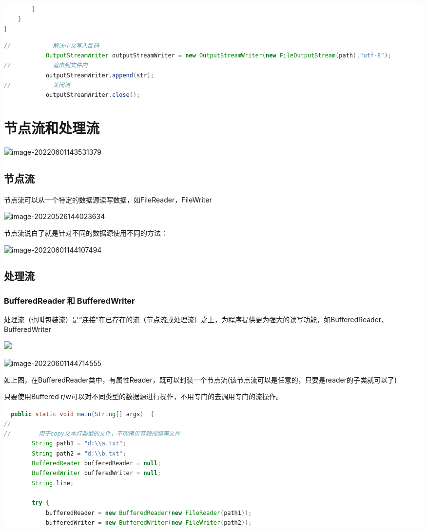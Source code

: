 ```java
        }
    }
}

```

```java
//            解决中文写入乱码
            OutputStreamWriter outputStreamWriter = new OutputStreamWriter(new FileOutputStream(path),"utf-8");
//            追击到文件内
            outputStreamWriter.append(str);
//            关闭流
            outputStreamWriter.close();
```





# 节点流和处理流 

![image-20220601143531379](https://ninos-img.oss-cn-shanghai.aliyuncs.com/img/image-20220601143531379.png)





## 节点流

节点流可以从一个特定的数据源读写数据，如FileReader，FileWriter

![image-20220526144023634](https://ninos-img.oss-cn-shanghai.aliyuncs.com/img/image-20220526144023634.png)

节点流说白了就是针对不同的数据源使用不同的方法：

![image-20220601144107494](https://ninos-img.oss-cn-shanghai.aliyuncs.com/img/image-20220601144107494.png)



## 处理流

### BufferedReader 和 BufferedWriter

处理流（也叫包装流）是“连接”在已存在的流（节点流或处理流）之上，为程序提供更为强大的读写功能，如BufferedReader、BufferedWriter

![](https://ninos-img.oss-cn-shanghai.aliyuncs.com/img/image-20220526144705457.png)

![image-20220601144714555](https://ninos-img.oss-cn-shanghai.aliyuncs.com/img/image-20220601144714555.png)

如上图，在BufferedReader类中，有属性Reader，既可以封装一个节点流(该节点流可以是任意的，只要是reader的子类就可以了)

只要使用Buffered r/w可以对不同类型的数据源进行操作，不用专门的去调用专门的流操作。

```java
  public static void main(String[] args)  {
//
//        用于copy文本灯类型的文件，不能拷贝音频视频等文件
        String path1 = "d:\\a.txt";
        String path2 = "d:\\b.txt";
        BufferedReader bufferedReader = null;
        BufferedWriter bufferedWriter = null;
        String line;

        try {
            bufferedReader = new BufferedReader(new FileReader(path1));
            bufferedWriter = new BufferedWriter(new FileWriter(path2));

```